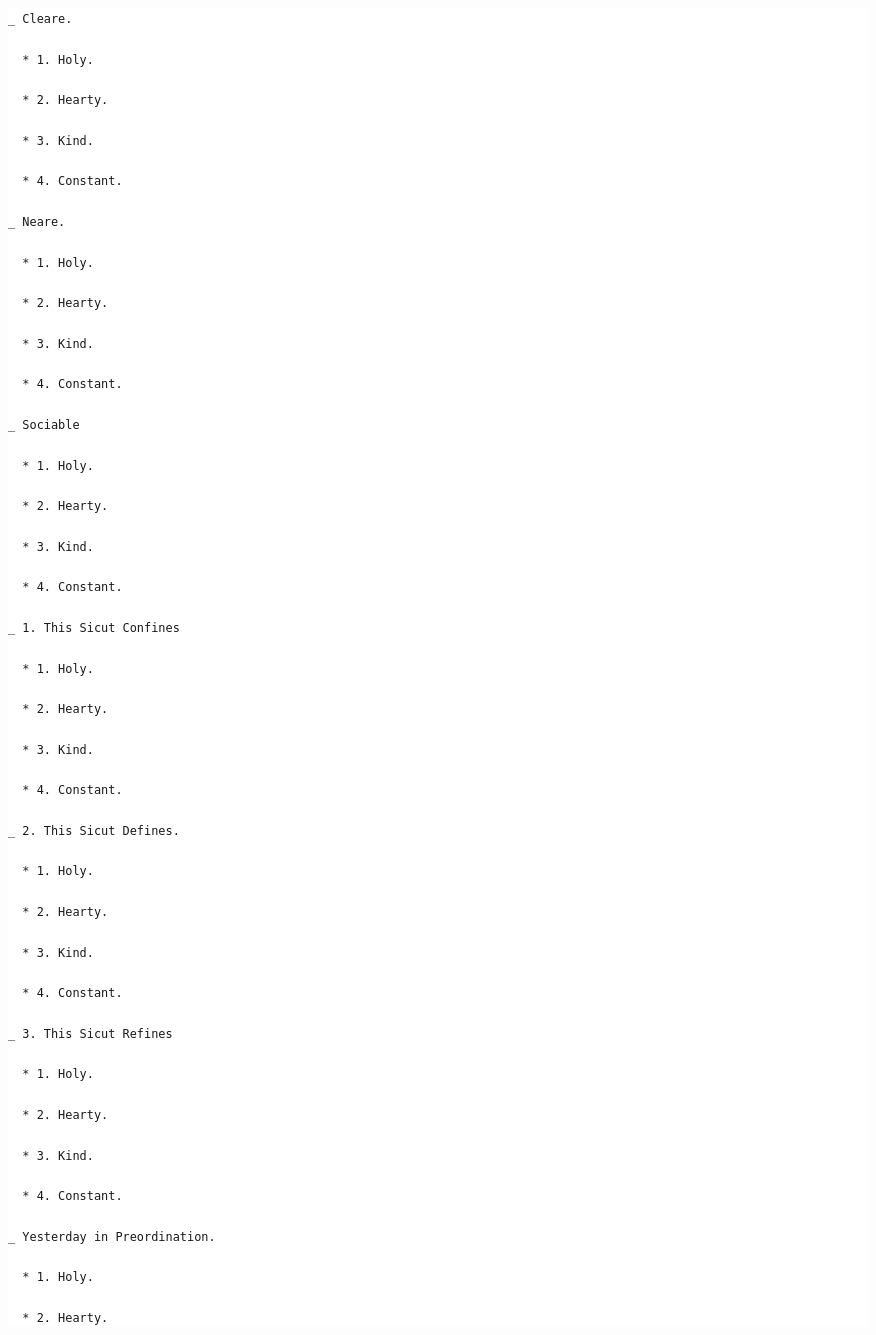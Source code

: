     _ Cleare.

      * 1. Holy.

      * 2. Hearty.

      * 3. Kind.

      * 4. Constant.

    _ Neare.

      * 1. Holy.

      * 2. Hearty.

      * 3. Kind.

      * 4. Constant.

    _ Sociable

      * 1. Holy.

      * 2. Hearty.

      * 3. Kind.

      * 4. Constant.

    _ 1. This Sicut Confines

      * 1. Holy.

      * 2. Hearty.

      * 3. Kind.

      * 4. Constant.

    _ 2. This Sicut Defines.

      * 1. Holy.

      * 2. Hearty.

      * 3. Kind.

      * 4. Constant.

    _ 3. This Sicut Refines

      * 1. Holy.

      * 2. Hearty.

      * 3. Kind.

      * 4. Constant.

    _ Yesterday in Preordination.

      * 1. Holy.

      * 2. Hearty.
